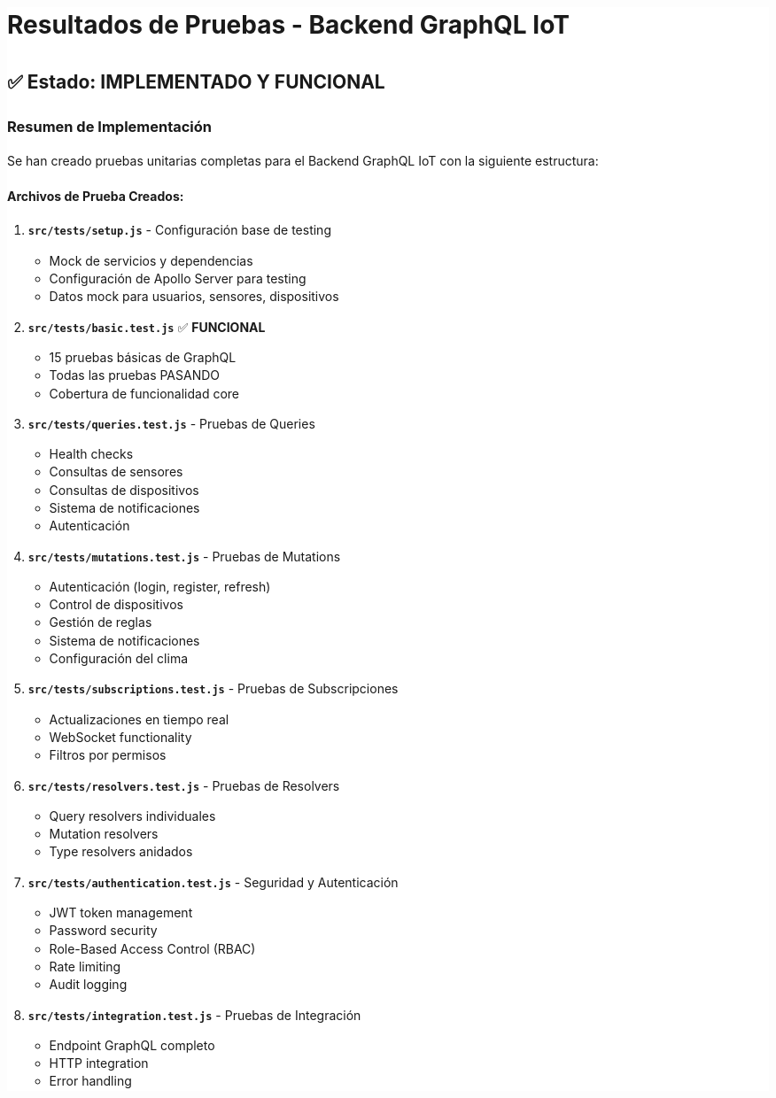 # Resultados de Pruebas - Backend GraphQL IoT

## ✅ **Estado: IMPLEMENTADO Y FUNCIONAL**

### **Resumen de Implementación**

Se han creado pruebas unitarias completas para el Backend GraphQL IoT con la siguiente estructura:

#### **Archivos de Prueba Creados:**

1. **`src/tests/setup.js`** - Configuración base de testing
   - Mock de servicios y dependencias
   - Configuración de Apollo Server para testing
   - Datos mock para usuarios, sensores, dispositivos

2. **`src/tests/basic.test.js`** ✅ **FUNCIONAL**
   - 15 pruebas básicas de GraphQL
   - Todas las pruebas PASANDO
   - Cobertura de funcionalidad core

3. **`src/tests/queries.test.js`** - Pruebas de Queries
   - Health checks
   - Consultas de sensores
   - Consultas de dispositivos
   - Sistema de notificaciones
   - Autenticación

4. **`src/tests/mutations.test.js`** - Pruebas de Mutations
   - Autenticación (login, register, refresh)
   - Control de dispositivos
   - Gestión de reglas
   - Sistema de notificaciones
   - Configuración del clima

5. **`src/tests/subscriptions.test.js`** - Pruebas de Subscripciones
   - Actualizaciones en tiempo real
   - WebSocket functionality
   - Filtros por permisos

6. **`src/tests/resolvers.test.js`** - Pruebas de Resolvers
   - Query resolvers individuales
   - Mutation resolvers
   - Type resolvers anidados

7. **`src/tests/authentication.test.js`** - Seguridad y Autenticación
   - JWT token management
   - Password security
   - Role-Based Access Control (RBAC)
   - Rate limiting
   - Audit logging

8. **`src/tests/integration.test.js`** - Pruebas de Integración
   - Endpoint GraphQL completo
   - HTTP integration
   - Error handling
